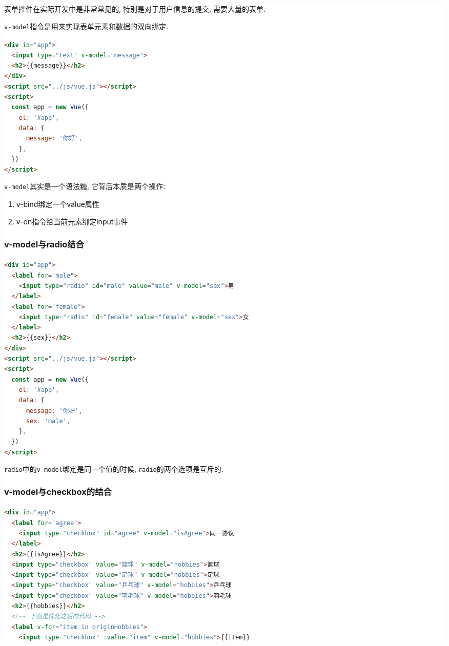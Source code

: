 表单控件在实际开发中是非常常见的, 特别是对于用户信息的提交, 需要大量的表单.

`v-model`指令是用来实现表单元素和数据的双向绑定. 

```html
<div id="app">
  <input type="text" v-model="message">
  <h2>{{message}}</h2>
</div>
<script src="../js/vue.js"></script>
<script>
  const app = new Vue({
    el: '#app',
    data: {
      message: '你好',
    },
  })
</script>
```

`v-model`其实是一个语法糖, 它背后本质是两个操作:

1. v-bind绑定一个value属性

2. v-on指令给当前元素绑定input事件

### v-model与radio结合

```html
<div id="app">
  <label for="male">
    <input type="radio" id="male" value="male" v-model="sex">男
  </label>
  <label for="female">
    <input type="radio" id="female" value="female" v-model="sex">女
  </label>
  <h2>{{sex}}</h2>
</div>
<script src="../js/vue.js"></script>
<script>
  const app = new Vue({
    el: '#app',
    data: {
      message: '你好',
      sex: 'male',
    },
  })
</script>
```

`radio`中的`v-model`绑定是同一个值的时候, `radio`的两个选项是互斥的.  

### v-model与checkbox的结合

```html
<div id="app">
  <label for="agree">
    <input type="checkbox" id="agree" v-model="isAgree">同一协议
  </label>
  <h2>{{isAgree}}</h2>
  <input type="checkbox" value="篮球" v-model="hobbies">篮球
  <input type="checkbox" value="足球" v-model="hobbies">足球
  <input type="checkbox" value="乒乓球" v-model="hobbies">乒乓球
  <input type="checkbox" value="羽毛球" v-model="hobbies">羽毛球
  <h2>{{hobbies}}</h2>
  <!-- 下面是优化之后的代码 -->
  <label v-for="item in originHobbies">
    <input type="checkbox" :value="item" v-model="hobbies">{{item}}
```